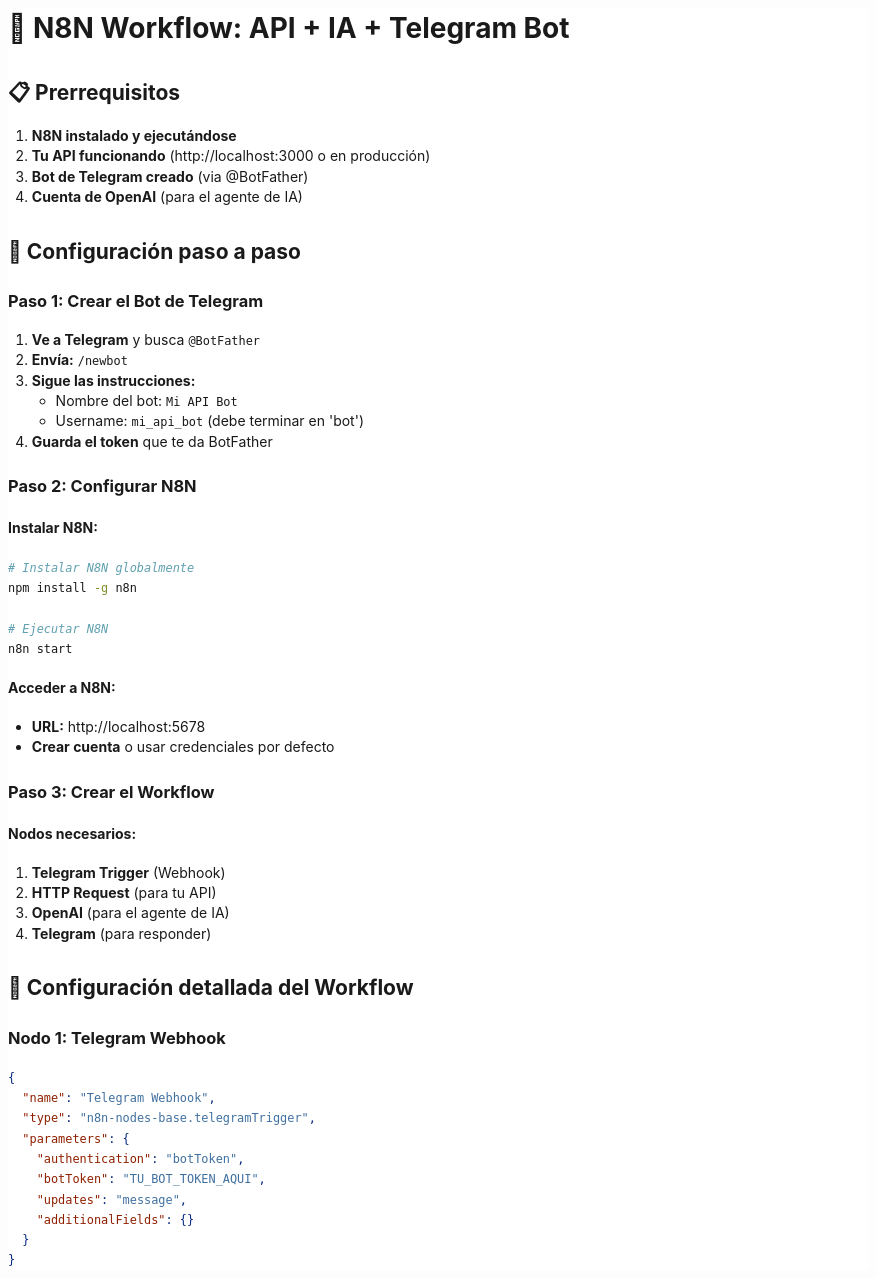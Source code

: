 # 🤖 N8N Workflow: API + IA + Telegram Bot

## 📋 Prerrequisitos

1. **N8N instalado y ejecutándose**
2. **Tu API funcionando** (http://localhost:3000 o en producción)
3. **Bot de Telegram creado** (via @BotFather)
4. **Cuenta de OpenAI** (para el agente de IA)

## 🚀 Configuración paso a paso

### **Paso 1: Crear el Bot de Telegram**

1. **Ve a Telegram** y busca `@BotFather`
2. **Envía:** `/newbot`
3. **Sigue las instrucciones:**
   - Nombre del bot: `Mi API Bot`
   - Username: `mi_api_bot` (debe terminar en 'bot')
4. **Guarda el token** que te da BotFather

### **Paso 2: Configurar N8N**

#### **Instalar N8N:**
```bash
# Instalar N8N globalmente
npm install -g n8n

# Ejecutar N8N
n8n start
```

#### **Acceder a N8N:**
- **URL:** http://localhost:5678
- **Crear cuenta** o usar credenciales por defecto

### **Paso 3: Crear el Workflow**

#### **Nodos necesarios:**

1. **Telegram Trigger** (Webhook)
2. **HTTP Request** (para tu API)
3. **OpenAI** (para el agente de IA)
4. **Telegram** (para responder)

## 🔧 Configuración detallada del Workflow

### **Nodo 1: Telegram Webhook**

```json
{
  "name": "Telegram Webhook",
  "type": "n8n-nodes-base.telegramTrigger",
  "parameters": {
    "authentication": "botToken",
    "botToken": "TU_BOT_TOKEN_AQUI",
    "updates": "message",
    "additionalFields": {}
  }
}
```

